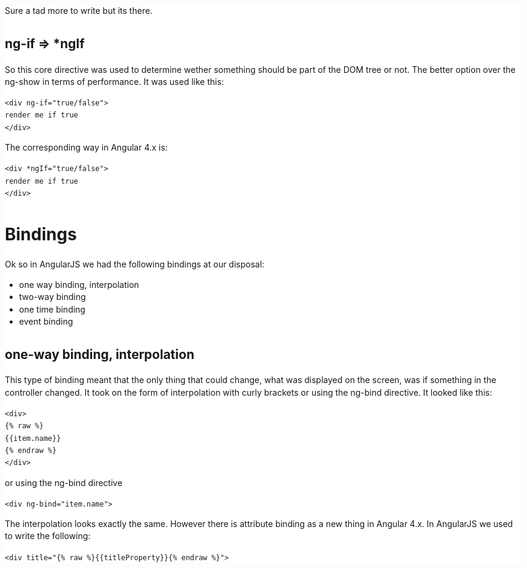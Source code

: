 Sure a tad more to write but its there.

## ng-if => *ngIf
So this core directive was used to determine wether something should be part of the DOM tree or not. The better option over the ng-show in terms of performance. It was used like this:

```
<div ng-if="true/false">
render me if true
</div>
```

The corresponding way in Angular 4.x is:

```
<div *ngIf="true/false">
render me if true
</div>
```


# Bindings

Ok so in AngularJS we had the following bindings at our disposal:
- one way binding, interpolation
- two-way binding
- one time binding
- event binding

## one-way binding, interpolation
This type of binding meant that the only thing that could change, what was displayed on the screen, was if something in the controller changed. It took on the form of interpolation with curly brackets or using the ng-bind directive. 
It looked like this:

```
<div>
{% raw %}
{{item.name}}
{% endraw %}
</div>
```

or using the ng-bind directive

```
<div ng-bind="item.name">
```

The interpolation looks exactly the same.
However there is attribute binding as a new thing in Angular 4.x. In AngularJS we used to write the following:

```
<div title="{% raw %}{{titleProperty}}{% endraw %}">
```
